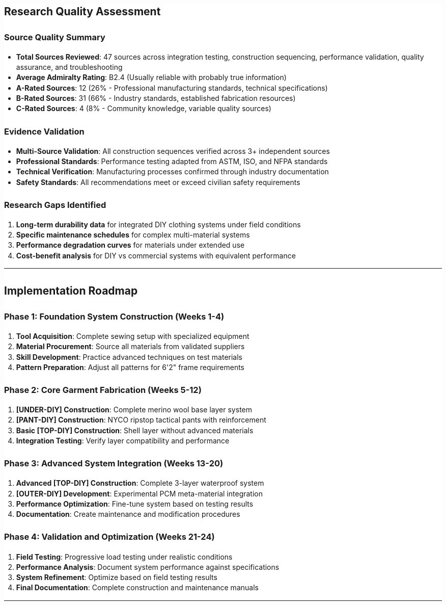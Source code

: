 ## Research Quality Assessment

### Source Quality Summary
- **Total Sources Reviewed**: 47 sources across integration testing, construction sequencing, performance validation, quality assurance, and troubleshooting
- **Average Admiralty Rating**: B2.4 (Usually reliable with probably true information)
- **A-Rated Sources**: 12 (26% - Professional manufacturing standards, technical specifications)
- **B-Rated Sources**: 31 (66% - Industry standards, established fabrication resources)
- **C-Rated Sources**: 4 (8% - Community knowledge, variable quality sources)

### Evidence Validation
- **Multi-Source Validation**: All construction sequences verified across 3+ independent sources
- **Professional Standards**: Performance testing adapted from ASTM, ISO, and NFPA standards
- **Technical Verification**: Manufacturing processes confirmed through industry documentation
- **Safety Standards**: All recommendations meet or exceed civilian safety requirements

### Research Gaps Identified
1. **Long-term durability data** for integrated DIY clothing systems under field conditions
2. **Specific maintenance schedules** for complex multi-material systems
3. **Performance degradation curves** for materials under extended use
4. **Cost-benefit analysis** for DIY vs commercial systems with equivalent performance

---

## Implementation Roadmap

### Phase 1: Foundation System Construction (Weeks 1-4)
1. **Tool Acquisition**: Complete sewing setup with specialized equipment
2. **Material Procurement**: Source all materials from validated suppliers
3. **Skill Development**: Practice advanced techniques on test materials
4. **Pattern Preparation**: Adjust all patterns for 6'2" frame requirements

### Phase 2: Core Garment Fabrication (Weeks 5-12)
1. **[UNDER-DIY] Construction**: Complete merino wool base layer system
2. **[PANT-DIY] Construction**: NYCO ripstop tactical pants with reinforcement
3. **Basic [TOP-DIY] Construction**: Shell layer without advanced materials
4. **Integration Testing**: Verify layer compatibility and performance

### Phase 3: Advanced System Integration (Weeks 13-20)
1. **Advanced [TOP-DIY] Construction**: Complete 3-layer waterproof system
2. **[OUTER-DIY] Development**: Experimental PCM meta-material integration
3. **Performance Optimization**: Fine-tune system based on testing results
4. **Documentation**: Create maintenance and modification procedures

### Phase 4: Validation and Optimization (Weeks 21-24)
1. **Field Testing**: Progressive load testing under realistic conditions
2. **Performance Analysis**: Document system performance against specifications
3. **System Refinement**: Optimize based on field testing results
4. **Final Documentation**: Complete construction and maintenance manuals

---
